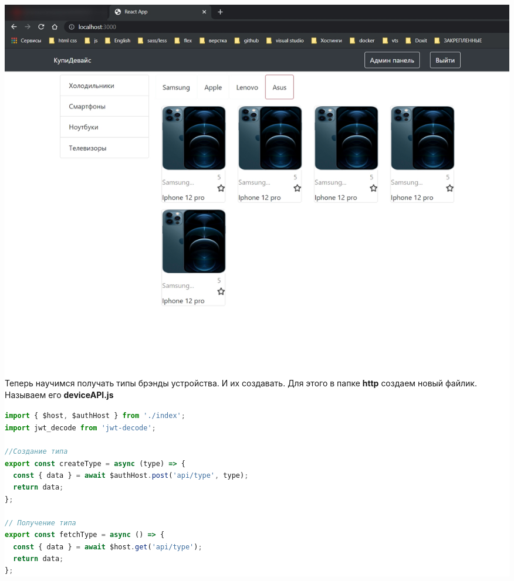![](img/012.jpg)

<br/>
<br/>
<br/>

Теперь научимся получать типы брэнды устройства. И их создавать. Для этого в папке **http** создаем новый файлик. Называем его **deviceAPI.js**

```js
import { $host, $authHost } from './index';
import jwt_decode from 'jwt-decode';

//Создание типа
export const createType = async (type) => {
  const { data } = await $authHost.post('api/type', type);
  return data;
};

// Получение типа
export const fetchType = async () => {
  const { data } = await $host.get('api/type');
  return data;
};
```
